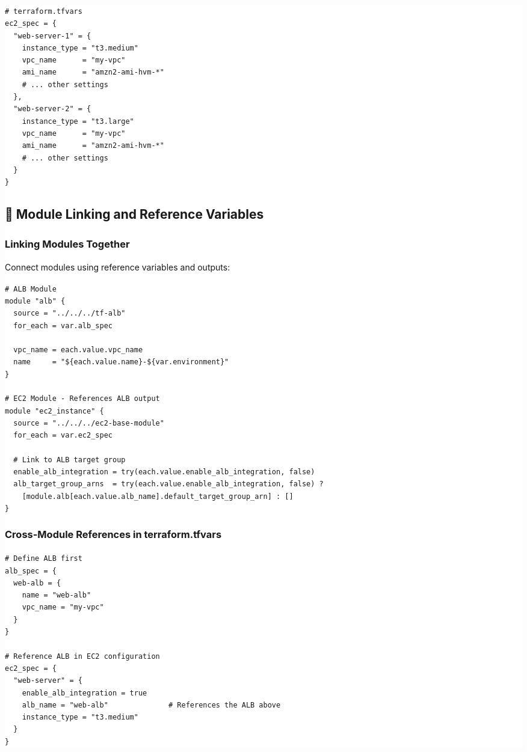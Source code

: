 ```hcl
# terraform.tfvars
ec2_spec = {
  "web-server-1" = {
    instance_type = "t3.medium"
    vpc_name      = "my-vpc"
    ami_name      = "amzn2-ami-hvm-*"
    # ... other settings
  },
  "web-server-2" = {
    instance_type = "t3.large"
    vpc_name      = "my-vpc"
    ami_name      = "amzn2-ami-hvm-*"
    # ... other settings
  }
}
```

## 🔗 Module Linking and Reference Variables

### **Linking Modules Together**
Connect modules using reference variables and outputs:

```hcl
# ALB Module
module "alb" {
  source = "../../../tf-alb"
  for_each = var.alb_spec
  
  vpc_name = each.value.vpc_name
  name     = "${each.value.name}-${var.environment}"
}

# EC2 Module - References ALB output
module "ec2_instance" {
  source = "../../../ec2-base-module"
  for_each = var.ec2_spec
  
  # Link to ALB target group
  enable_alb_integration = try(each.value.enable_alb_integration, false)
  alb_target_group_arns  = try(each.value.enable_alb_integration, false) ? 
    [module.alb[each.value.alb_name].default_target_group_arn] : []
}
```

### **Cross-Module References in terraform.tfvars**
```hcl
# Define ALB first
alb_spec = {
  web-alb = {
    name = "web-alb"
    vpc_name = "my-vpc"
  }
}

# Reference ALB in EC2 configuration
ec2_spec = {
  "web-server" = {
    enable_alb_integration = true
    alb_name = "web-alb"              # References the ALB above
    instance_type = "t3.medium"
  }
}
```